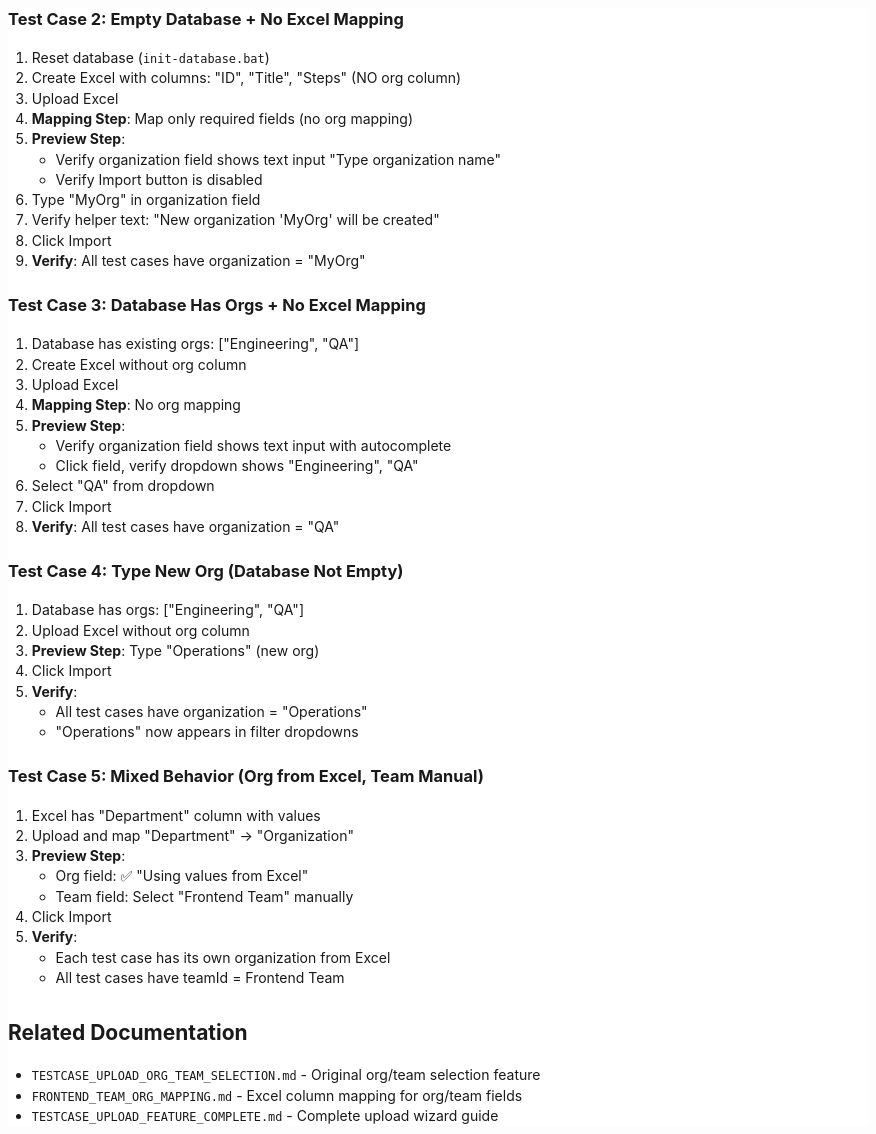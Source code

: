 ### Test Case 2: Empty Database + No Excel Mapping
1. Reset database (`init-database.bat`)
2. Create Excel with columns: "ID", "Title", "Steps" (NO org column)
3. Upload Excel
4. **Mapping Step**: Map only required fields (no org mapping)
5. **Preview Step**: 
   - Verify organization field shows text input "Type organization name"
   - Verify Import button is disabled
6. Type "MyOrg" in organization field
7. Verify helper text: "New organization 'MyOrg' will be created"
8. Click Import
9. **Verify**: All test cases have organization = "MyOrg"

### Test Case 3: Database Has Orgs + No Excel Mapping
1. Database has existing orgs: ["Engineering", "QA"]
2. Create Excel without org column
3. Upload Excel
4. **Mapping Step**: No org mapping
5. **Preview Step**: 
   - Verify organization field shows text input with autocomplete
   - Click field, verify dropdown shows "Engineering", "QA"
6. Select "QA" from dropdown
7. Click Import
8. **Verify**: All test cases have organization = "QA"

### Test Case 4: Type New Org (Database Not Empty)
1. Database has orgs: ["Engineering", "QA"]
2. Upload Excel without org column
3. **Preview Step**: Type "Operations" (new org)
4. Click Import
5. **Verify**: 
   - All test cases have organization = "Operations"
   - "Operations" now appears in filter dropdowns

### Test Case 5: Mixed Behavior (Org from Excel, Team Manual)
1. Excel has "Department" column with values
2. Upload and map "Department" → "Organization"
3. **Preview Step**:
   - Org field: ✅ "Using values from Excel"
   - Team field: Select "Frontend Team" manually
4. Click Import
5. **Verify**:
   - Each test case has its own organization from Excel
   - All test cases have teamId = Frontend Team

## Related Documentation
- `TESTCASE_UPLOAD_ORG_TEAM_SELECTION.md` - Original org/team selection feature
- `FRONTEND_TEAM_ORG_MAPPING.md` - Excel column mapping for org/team fields
- `TESTCASE_UPLOAD_FEATURE_COMPLETE.md` - Complete upload wizard guide

